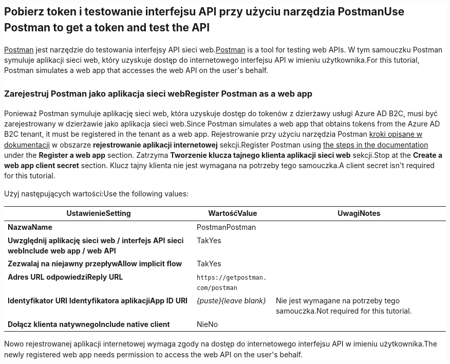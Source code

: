 ## <a name="use-postman-to-get-a-token-and-test-the-api"></a><span data-ttu-id="fbe78-188">Pobierz token i testowanie interfejsu API przy użyciu narzędzia Postman</span><span class="sxs-lookup"><span data-stu-id="fbe78-188">Use Postman to get a token and test the API</span></span>

<span data-ttu-id="fbe78-189">[Postman](https://getpostman.com/postman) jest narzędzie do testowania interfejsy API sieci web.</span><span class="sxs-lookup"><span data-stu-id="fbe78-189">[Postman](https://getpostman.com/postman) is a tool for testing web APIs.</span></span> <span data-ttu-id="fbe78-190">W tym samouczku Postman symuluje aplikacji sieci web, który uzyskuje dostęp do internetowego interfejsu API w imieniu użytkownika.</span><span class="sxs-lookup"><span data-stu-id="fbe78-190">For this tutorial, Postman simulates a web app that accesses the web API on the user's behalf.</span></span>

### <a name="register-postman-as-a-web-app"></a><span data-ttu-id="fbe78-191">Zarejestruj Postman jako aplikacja sieci web</span><span class="sxs-lookup"><span data-stu-id="fbe78-191">Register Postman as a web app</span></span>

<span data-ttu-id="fbe78-192">Ponieważ Postman symuluje aplikację sieci web, która uzyskuje dostęp do tokenów z dzierżawy usługi Azure AD B2C, musi być zarejestrowany w dzierżawie jako aplikacja sieci web.</span><span class="sxs-lookup"><span data-stu-id="fbe78-192">Since Postman simulates a web app that obtains tokens from the Azure AD B2C tenant, it must be registered in the tenant as a web app.</span></span> <span data-ttu-id="fbe78-193">Rejestrowanie przy użyciu narzędzia Postman [kroki opisane w dokumentacji](/azure/active-directory-b2c/active-directory-b2c-app-registration#register-a-web-app) w obszarze **rejestrowanie aplikacji internetowej** sekcji.</span><span class="sxs-lookup"><span data-stu-id="fbe78-193">Register Postman using [the steps in the documentation](/azure/active-directory-b2c/active-directory-b2c-app-registration#register-a-web-app) under the **Register a web app** section.</span></span> <span data-ttu-id="fbe78-194">Zatrzyma **Tworzenie klucza tajnego klienta aplikacji sieci web** sekcji.</span><span class="sxs-lookup"><span data-stu-id="fbe78-194">Stop at the **Create a web app client secret** section.</span></span> <span data-ttu-id="fbe78-195">Klucz tajny klienta nie jest wymagana na potrzeby tego samouczka.</span><span class="sxs-lookup"><span data-stu-id="fbe78-195">A client secret isn't required for this tutorial.</span></span> 

<span data-ttu-id="fbe78-196">Użyj następujących wartości:</span><span class="sxs-lookup"><span data-stu-id="fbe78-196">Use the following values:</span></span>

| <span data-ttu-id="fbe78-197">Ustawienie</span><span class="sxs-lookup"><span data-stu-id="fbe78-197">Setting</span></span>                       | <span data-ttu-id="fbe78-198">Wartość</span><span class="sxs-lookup"><span data-stu-id="fbe78-198">Value</span></span>                            | <span data-ttu-id="fbe78-199">Uwagi</span><span class="sxs-lookup"><span data-stu-id="fbe78-199">Notes</span></span>                           |
|-------------------------------|----------------------------------|---------------------------------|
| <span data-ttu-id="fbe78-200">**Nazwa**</span><span class="sxs-lookup"><span data-stu-id="fbe78-200">**Name**</span></span>                      | <span data-ttu-id="fbe78-201">Postman</span><span class="sxs-lookup"><span data-stu-id="fbe78-201">Postman</span></span>                          |                                 |
| <span data-ttu-id="fbe78-202">**Uwzględnij aplikację sieci web / interfejs API sieci web**</span><span class="sxs-lookup"><span data-stu-id="fbe78-202">**Include web app / web API**</span></span> | <span data-ttu-id="fbe78-203">Tak</span><span class="sxs-lookup"><span data-stu-id="fbe78-203">Yes</span></span>                              |                                 |
| <span data-ttu-id="fbe78-204">**Zezwalaj na niejawny przepływ**</span><span class="sxs-lookup"><span data-stu-id="fbe78-204">**Allow implicit flow**</span></span>       | <span data-ttu-id="fbe78-205">Tak</span><span class="sxs-lookup"><span data-stu-id="fbe78-205">Yes</span></span>                              |                                 |
| <span data-ttu-id="fbe78-206">**Adres URL odpowiedzi**</span><span class="sxs-lookup"><span data-stu-id="fbe78-206">**Reply URL**</span></span>                 | `https://getpostman.com/postman` |                                 |
| <span data-ttu-id="fbe78-207">**Identyfikator URI Identyfikatora aplikacji**</span><span class="sxs-lookup"><span data-stu-id="fbe78-207">**App ID URI**</span></span>                | <span data-ttu-id="fbe78-208">*{puste}*</span><span class="sxs-lookup"><span data-stu-id="fbe78-208">*{leave blank}*</span></span>                  | <span data-ttu-id="fbe78-209">Nie jest wymagane na potrzeby tego samouczka.</span><span class="sxs-lookup"><span data-stu-id="fbe78-209">Not required for this tutorial.</span></span> |
| <span data-ttu-id="fbe78-210">**Dołącz klienta natywnego**</span><span class="sxs-lookup"><span data-stu-id="fbe78-210">**Include native client**</span></span>     | <span data-ttu-id="fbe78-211">Nie</span><span class="sxs-lookup"><span data-stu-id="fbe78-211">No</span></span>                               |                                 |

<span data-ttu-id="fbe78-212">Nowo rejestrowanej aplikacji internetowej wymaga zgody na dostęp do internetowego interfejsu API w imieniu użytkownika.</span><span class="sxs-lookup"><span data-stu-id="fbe78-212">The newly registered web app needs permission to access the web API on the user's behalf.</span></span>  
